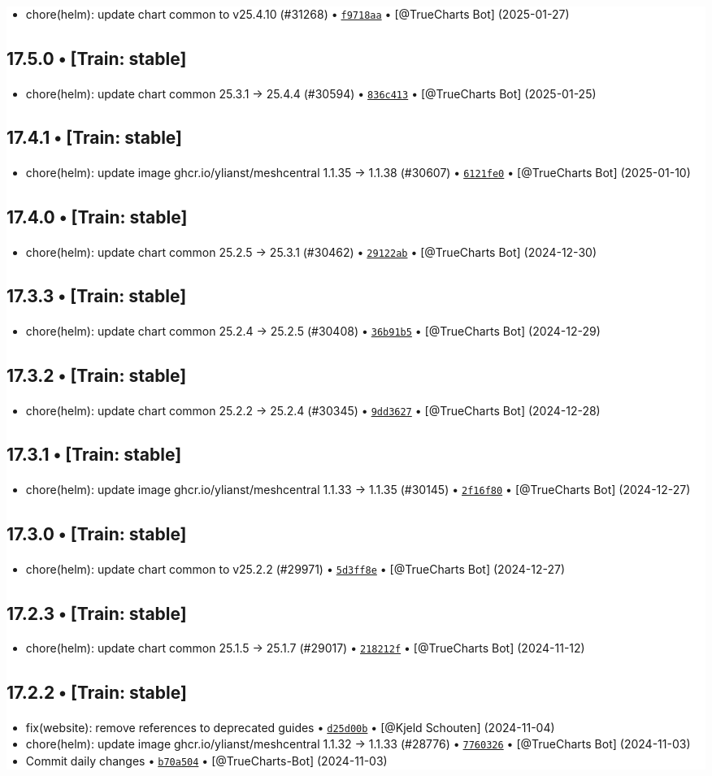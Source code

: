- chore(helm): update chart common to v25.4.10 (#31268) • [`f9718aa`](https://github.com/trueforge-org/truecharts/commit/f9718aaf9e3fecb4b1f41a31e6dd511af47db88a) • [@TrueCharts Bot] (2025-01-27)

## 17.5.0 • [Train: stable]

- chore(helm): update chart common 25.3.1 → 25.4.4 (#30594) • [`836c413`](https://github.com/trueforge-org/truecharts/commit/836c4134f2b7a2653d63e3fbe669356839609f05) • [@TrueCharts Bot] (2025-01-25)

## 17.4.1 • [Train: stable]

- chore(helm): update image ghcr.io/ylianst/meshcentral 1.1.35 → 1.1.38 (#30607) • [`6121fe0`](https://github.com/trueforge-org/truecharts/commit/6121fe00fffff930fd2d645f67a59fdc3ba837f4) • [@TrueCharts Bot] (2025-01-10)

## 17.4.0 • [Train: stable]

- chore(helm): update chart common 25.2.5 → 25.3.1 (#30462) • [`29122ab`](https://github.com/trueforge-org/truecharts/commit/29122ab3d03083f6562bc9a274040618765c3037) • [@TrueCharts Bot] (2024-12-30)

## 17.3.3 • [Train: stable]

- chore(helm): update chart common 25.2.4 → 25.2.5 (#30408) • [`36b91b5`](https://github.com/trueforge-org/truecharts/commit/36b91b5aa43af48f6e5ddd24b236be22ba96fcb0) • [@TrueCharts Bot] (2024-12-29)

## 17.3.2 • [Train: stable]

- chore(helm): update chart common 25.2.2 → 25.2.4 (#30345) • [`9dd3627`](https://github.com/trueforge-org/truecharts/commit/9dd3627c8b9785a7ad5a6cefc6f0b5173a21a4b9) • [@TrueCharts Bot] (2024-12-28)

## 17.3.1 • [Train: stable]

- chore(helm): update image ghcr.io/ylianst/meshcentral 1.1.33 → 1.1.35 (#30145) • [`2f16f80`](https://github.com/trueforge-org/truecharts/commit/2f16f80f0fc0d9543c64600846cc760b1001a843) • [@TrueCharts Bot] (2024-12-27)

## 17.3.0 • [Train: stable]

- chore(helm): update chart common to v25.2.2 (#29971) • [`5d3ff8e`](https://github.com/trueforge-org/truecharts/commit/5d3ff8ed264c174550c122d5a983a5f29b9b58fc) • [@TrueCharts Bot] (2024-12-27)

## 17.2.3 • [Train: stable]

- chore(helm): update chart common 25.1.5 → 25.1.7 (#29017) • [`218212f`](https://github.com/trueforge-org/truecharts/commit/218212f2cc665d455eda6cf886c66567b33821f7) • [@TrueCharts Bot] (2024-11-12)

## 17.2.2 • [Train: stable]

- fix(website): remove references to deprecated guides • [`d25d00b`](https://github.com/trueforge-org/truecharts/commit/d25d00b9c237f6cbe63941158ccffe03ed9943e9) • [@Kjeld Schouten] (2024-11-04)
- chore(helm): update image ghcr.io/ylianst/meshcentral 1.1.32 → 1.1.33 (#28776) • [`7760326`](https://github.com/trueforge-org/truecharts/commit/7760326f0156bdf454b077da3ba466ff6254d990) • [@TrueCharts Bot] (2024-11-03)
- Commit daily changes • [`b70a504`](https://github.com/trueforge-org/truecharts/commit/b70a504cf21acb2c97518fb6fb1b8ee135e7742d) • [@TrueCharts-Bot] (2024-11-03)

